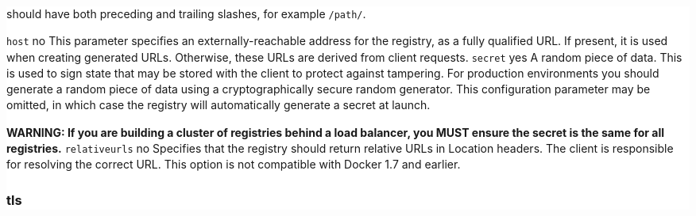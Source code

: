 should have both preceding and trailing slashes, for example <code>/path/</code>.
    </td>
  </tr>
  <tr>
    <td>
      <code>host</code>
    </td>
    <td>
      no
    </td>
    <td>
This parameter specifies an externally-reachable address for the registry, as a
fully qualified URL. If present, it is used when creating generated URLs.
Otherwise, these URLs are derived from client requests.
    </td>
  </tr>
  <tr>
    <td>
      <code>secret</code>
    </td>
    <td>
      yes
    </td>
    <td>
A random piece of data. This is used to sign state that may be stored with the
client to protect against tampering. For production environments you should generate a
random piece of data using a cryptographically secure random generator. This
configuration parameter may be omitted, in which case the registry will automatically
generate a secret at launch.
<p />
<b>WARNING: If you are building a cluster of registries behind a load balancer, you MUST
ensure the secret is the same for all registries.</b>
    </td>
  </tr>
  <tr>
    <td>
      <code>relativeurls</code>
    </td>
    <td>
      no
    </td>
    <td>
       Specifies that the registry should return relative URLs in Location headers.
       The client is responsible for resolving the correct URL.  This option is not
       compatible with Docker 1.7 and earlier.
    </td>
  </tr>
</table>


### tls
